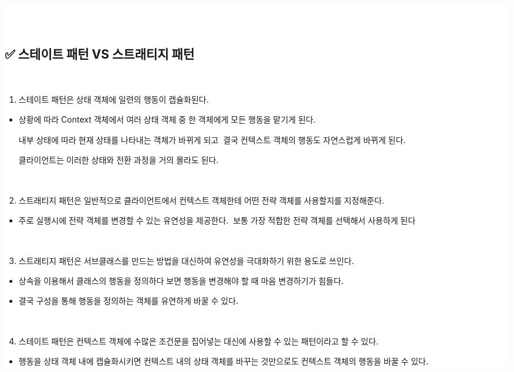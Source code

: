 </br>
</br>

## ✅ 스테이트 패턴 VS 스트래티지 패턴

</br>

1. 스테이트 패턴은 상태 객체에 일련의 행동이 캡슐화된다. </p>
  - 상황에 따라 Context 객체에서 여러 상태 객체 중 한 객체에게 모든 행동을 맡기게 된다.  </p>
    내부 상태에 따라 현재 상태를 나타내는 객체가 바뀌게 되고  결국 컨텍스트 객체의 행동도 자연스럽게 바뀌게 된다.  </p>
    클라이언트는 이러한 상태와 전환 과정을 거의 몰라도 된다. </p>
 
 </br> 
 
2. 스트래티지 패턴은 일반적으로 클라이언트에서 컨텍스트 객체한테 어떤 전략 객체를 사용할지를 지정해준다.</p>
  - 주로 실행시에 전략 객체를 변경할 수 있는 유연성을 제공한다.  보통 가장 적합한 전략 객체를 선택해서 사용하게 된다 </p>
 
 </br> 
 
3. 스트래티지 패턴은 서브클래스를 만드는 방법을 대신하여 유연성을 극대화하기 위한 용도로 쓰인다. </p>
  - 상속을 이용해서 클래스의 행동을 정의하다 보면 행동을 변경해야 할 때 마음 변경하기가 힘들다.  </p>
  - 결국 구성을 통해 행동을 정의하는 객체를 유연하게 바꿀 수 있다.</p>
  
 </br> 
 
4. 스테이트 패턴은 컨텍스트 객체에 수많은 조건문을 집어넣는 대신에 사용할 수 있는 패턴이라고 할 수 있다. </p>
  - 행동을 상태 객체 내에 캡슐화시키면 컨텍스트 내의 상태 객체를 바꾸는 것만으로도 컨텍스트 객체의 행동을 바꿀 수 있다. </p>




